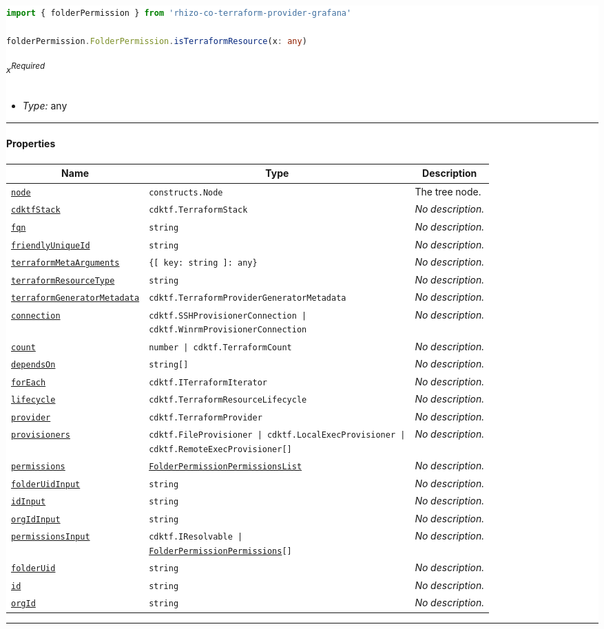 ```typescript
import { folderPermission } from 'rhizo-co-terraform-provider-grafana'

folderPermission.FolderPermission.isTerraformResource(x: any)
```

###### `x`<sup>Required</sup> <a name="x" id="rhizo-co-terraform-provider-grafana.folderPermission.FolderPermission.isTerraformResource.parameter.x"></a>

- *Type:* any

---

#### Properties <a name="Properties" id="Properties"></a>

| **Name** | **Type** | **Description** |
| --- | --- | --- |
| <code><a href="#rhizo-co-terraform-provider-grafana.folderPermission.FolderPermission.property.node">node</a></code> | <code>constructs.Node</code> | The tree node. |
| <code><a href="#rhizo-co-terraform-provider-grafana.folderPermission.FolderPermission.property.cdktfStack">cdktfStack</a></code> | <code>cdktf.TerraformStack</code> | *No description.* |
| <code><a href="#rhizo-co-terraform-provider-grafana.folderPermission.FolderPermission.property.fqn">fqn</a></code> | <code>string</code> | *No description.* |
| <code><a href="#rhizo-co-terraform-provider-grafana.folderPermission.FolderPermission.property.friendlyUniqueId">friendlyUniqueId</a></code> | <code>string</code> | *No description.* |
| <code><a href="#rhizo-co-terraform-provider-grafana.folderPermission.FolderPermission.property.terraformMetaArguments">terraformMetaArguments</a></code> | <code>{[ key: string ]: any}</code> | *No description.* |
| <code><a href="#rhizo-co-terraform-provider-grafana.folderPermission.FolderPermission.property.terraformResourceType">terraformResourceType</a></code> | <code>string</code> | *No description.* |
| <code><a href="#rhizo-co-terraform-provider-grafana.folderPermission.FolderPermission.property.terraformGeneratorMetadata">terraformGeneratorMetadata</a></code> | <code>cdktf.TerraformProviderGeneratorMetadata</code> | *No description.* |
| <code><a href="#rhizo-co-terraform-provider-grafana.folderPermission.FolderPermission.property.connection">connection</a></code> | <code>cdktf.SSHProvisionerConnection \| cdktf.WinrmProvisionerConnection</code> | *No description.* |
| <code><a href="#rhizo-co-terraform-provider-grafana.folderPermission.FolderPermission.property.count">count</a></code> | <code>number \| cdktf.TerraformCount</code> | *No description.* |
| <code><a href="#rhizo-co-terraform-provider-grafana.folderPermission.FolderPermission.property.dependsOn">dependsOn</a></code> | <code>string[]</code> | *No description.* |
| <code><a href="#rhizo-co-terraform-provider-grafana.folderPermission.FolderPermission.property.forEach">forEach</a></code> | <code>cdktf.ITerraformIterator</code> | *No description.* |
| <code><a href="#rhizo-co-terraform-provider-grafana.folderPermission.FolderPermission.property.lifecycle">lifecycle</a></code> | <code>cdktf.TerraformResourceLifecycle</code> | *No description.* |
| <code><a href="#rhizo-co-terraform-provider-grafana.folderPermission.FolderPermission.property.provider">provider</a></code> | <code>cdktf.TerraformProvider</code> | *No description.* |
| <code><a href="#rhizo-co-terraform-provider-grafana.folderPermission.FolderPermission.property.provisioners">provisioners</a></code> | <code>cdktf.FileProvisioner \| cdktf.LocalExecProvisioner \| cdktf.RemoteExecProvisioner[]</code> | *No description.* |
| <code><a href="#rhizo-co-terraform-provider-grafana.folderPermission.FolderPermission.property.permissions">permissions</a></code> | <code><a href="#rhizo-co-terraform-provider-grafana.folderPermission.FolderPermissionPermissionsList">FolderPermissionPermissionsList</a></code> | *No description.* |
| <code><a href="#rhizo-co-terraform-provider-grafana.folderPermission.FolderPermission.property.folderUidInput">folderUidInput</a></code> | <code>string</code> | *No description.* |
| <code><a href="#rhizo-co-terraform-provider-grafana.folderPermission.FolderPermission.property.idInput">idInput</a></code> | <code>string</code> | *No description.* |
| <code><a href="#rhizo-co-terraform-provider-grafana.folderPermission.FolderPermission.property.orgIdInput">orgIdInput</a></code> | <code>string</code> | *No description.* |
| <code><a href="#rhizo-co-terraform-provider-grafana.folderPermission.FolderPermission.property.permissionsInput">permissionsInput</a></code> | <code>cdktf.IResolvable \| <a href="#rhizo-co-terraform-provider-grafana.folderPermission.FolderPermissionPermissions">FolderPermissionPermissions</a>[]</code> | *No description.* |
| <code><a href="#rhizo-co-terraform-provider-grafana.folderPermission.FolderPermission.property.folderUid">folderUid</a></code> | <code>string</code> | *No description.* |
| <code><a href="#rhizo-co-terraform-provider-grafana.folderPermission.FolderPermission.property.id">id</a></code> | <code>string</code> | *No description.* |
| <code><a href="#rhizo-co-terraform-provider-grafana.folderPermission.FolderPermission.property.orgId">orgId</a></code> | <code>string</code> | *No description.* |

---